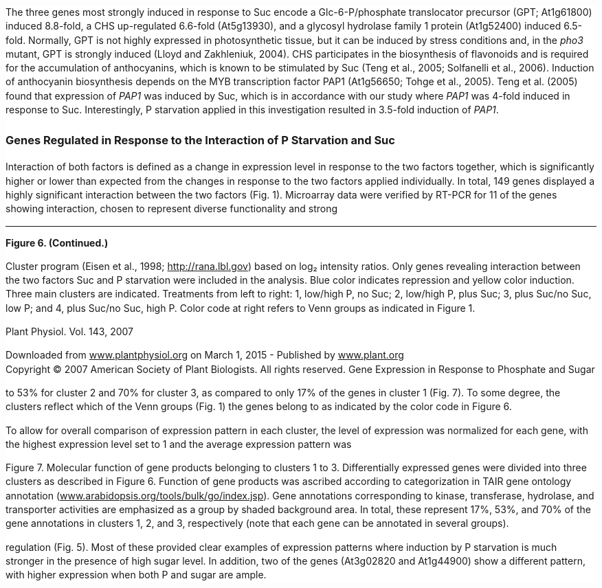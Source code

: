 The three genes most strongly induced in response to Suc encode a Glc-6-P/phosphate translocator precursor (GPT; At1g61800) induced 8.8-fold, a CHS up-regulated 6.6-fold (At5g13930), and a glycosyl hydrolase family 1 protein (At1g52400) induced 6.5-fold. Normally, GPT is not highly expressed in photosynthetic tissue, but it can be induced by stress conditions and, in the *pho3* mutant, GPT is strongly induced (Lloyd and Zakhleniuk, 2004). CHS participates in the biosynthesis of flavonoids and is required for the accumulation of anthocyanins, which is known to be stimulated by Suc (Teng et al., 2005; Solfanelli et al., 2006). Induction of anthocyanin biosynthesis depends on the MYB transcription factor PAP1 (At1g56650; Tohge et al., 2005). Teng et al. (2005) found that expression of *PAP1* was induced by Suc, which is in accordance with our study where *PAP1* was 4-fold induced in response to Suc. Interestingly, P starvation applied in this investigation resulted in 3.5-fold induction of *PAP1*.

### Genes Regulated in Response to the Interaction of P Starvation and Suc

Interaction of both factors is defined as a change in expression level in response to the two factors together, which is significantly higher or lower than expected from the changes in response to the two factors applied individually. In total, 149 genes displayed a highly significant interaction between the two factors (Fig. 1). Microarray data were verified by RT-PCR for 11 of the genes showing interaction, chosen to represent diverse functionality and strong

---

**Figure 6. (Continued.)**

Cluster program (Eisen et al., 1998; http://rana.lbl.gov) based on log₂ intensity ratios. Only genes revealing interaction between the two factors Suc and P starvation were included in the analysis. Blue color indicates repression and yellow color induction. Three main clusters are indicated. Treatments from left to right: 1, low/high P, no Suc; 2, low/high P, plus Suc; 3, plus Suc/no Suc, low P; and 4, plus Suc/no Suc, high P. Color code at right refers to Venn groups as indicated in Figure 1.

Plant Physiol. Vol. 143, 2007

Downloaded from www.plantphysiol.org on March 1, 2015 - Published by www.plant.org  
Copyright © 2007 American Society of Plant Biologists. All rights reserved.
Gene Expression in Response to Phosphate and Sugar

to 53% for cluster 2 and 70% for cluster 3, as compared to only 17% of the genes in cluster 1 (Fig. 7). To some degree, the clusters reflect which of the Venn groups (Fig. 1) the genes belong to as indicated by the color code in Figure 6.

To allow for overall comparison of expression pattern in each cluster, the level of expression was normalized for each gene, with the highest expression level set to 1 and the average expression pattern was

Figure 7. Molecular function of gene products belonging to clusters 1 to 3. Differentially expressed genes were divided into three clusters as described in Figure 6. Function of gene products was ascribed according to categorization in TAIR gene ontology annotation (www.arabidopsis.org/tools/bulk/go/index.jsp). Gene annotations corresponding to kinase, transferase, hydrolase, and transporter activities are emphasized as a group by shaded background area. In total, these represent 17%, 53%, and 70% of the gene annotations in clusters 1, 2, and 3, respectively (note that each gene can be annotated in several groups).

regulation (Fig. 5). Most of these provided clear examples of expression patterns where induction by P starvation is much stronger in the presence of high sugar level. In addition, two of the genes (At3g02820 and At1g44900) show a different pattern, with higher expression when both P and sugar are ample.
